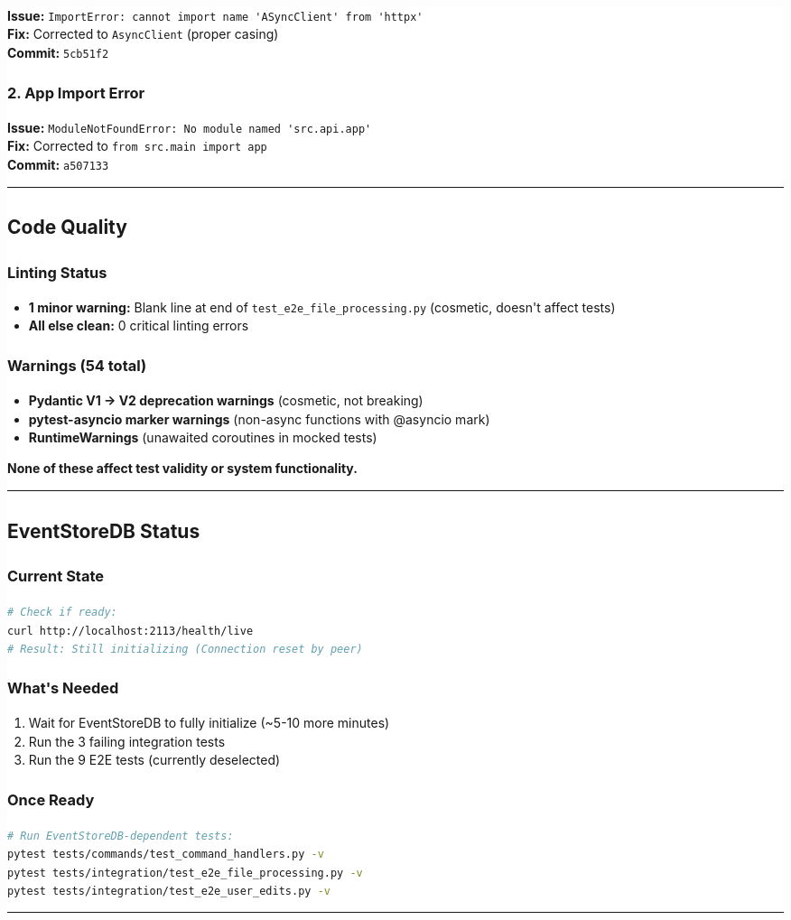 **Issue:** `ImportError: cannot import name 'ASyncClient' from 'httpx'`  
**Fix:** Corrected to `AsyncClient` (proper casing)  
**Commit:** `5cb51f2`

### 2. App Import Error

**Issue:** `ModuleNotFoundError: No module named 'src.api.app'`  
**Fix:** Corrected to `from src.main import app`  
**Commit:** `a507133`

---

## Code Quality

### Linting Status

- **1 minor warning:** Blank line at end of `test_e2e_file_processing.py` (cosmetic, doesn't affect tests)
- **All else clean:** 0 critical linting errors

### Warnings (54 total)

- **Pydantic V1 → V2 deprecation warnings** (cosmetic, not breaking)
- **pytest-asyncio marker warnings** (non-async functions with @asyncio mark)
- **RuntimeWarnings** (unawaited coroutines in mocked tests)

**None of these affect test validity or system functionality.**

---

## EventStoreDB Status

### Current State

```bash
# Check if ready:
curl http://localhost:2113/health/live
# Result: Still initializing (Connection reset by peer)
```

### What's Needed

1. Wait for EventStoreDB to fully initialize (~5-10 more minutes)
2. Run the 3 failing integration tests
3. Run the 9 E2E tests (currently deselected)

### Once Ready

```bash
# Run EventStoreDB-dependent tests:
pytest tests/commands/test_command_handlers.py -v
pytest tests/integration/test_e2e_file_processing.py -v
pytest tests/integration/test_e2e_user_edits.py -v
```

---